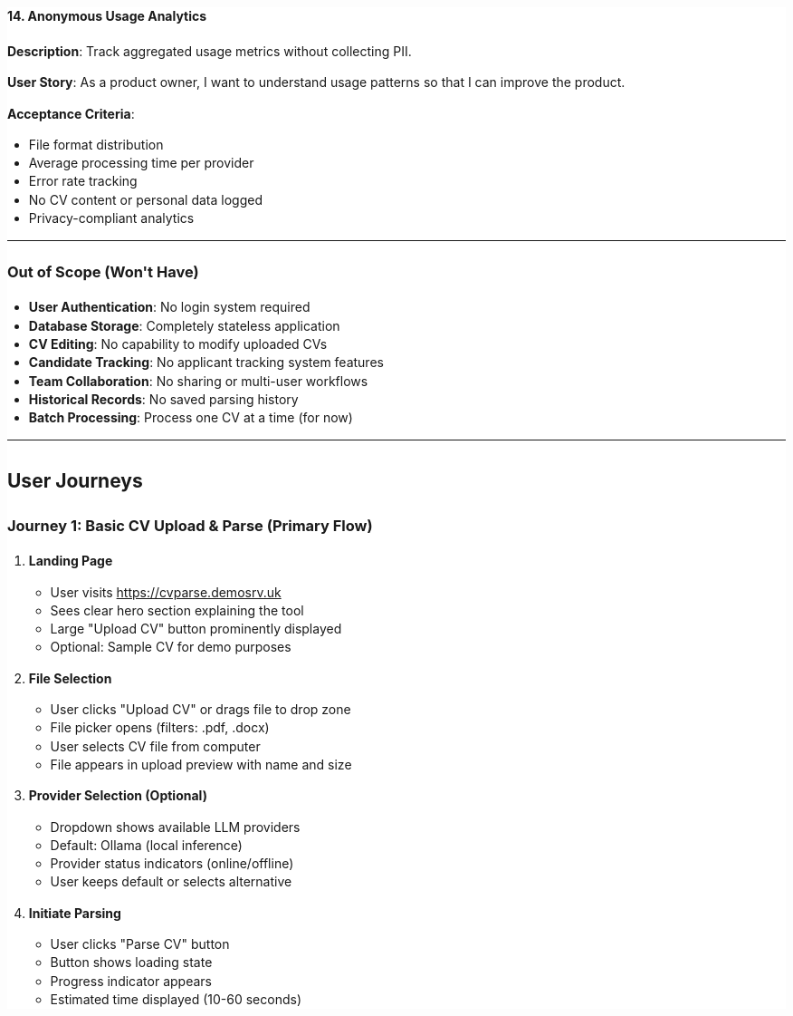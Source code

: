 #### 14. Anonymous Usage Analytics

**Description**: Track aggregated usage metrics without collecting PII.

**User Story**: As a product owner, I want to understand usage patterns so that I can improve the product.

**Acceptance Criteria**:
- File format distribution
- Average processing time per provider
- Error rate tracking
- No CV content or personal data logged
- Privacy-compliant analytics

---

### Out of Scope (Won't Have)

- **User Authentication**: No login system required
- **Database Storage**: Completely stateless application
- **CV Editing**: No capability to modify uploaded CVs
- **Candidate Tracking**: No applicant tracking system features
- **Team Collaboration**: No sharing or multi-user workflows
- **Historical Records**: No saved parsing history
- **Batch Processing**: Process one CV at a time (for now)

---

## User Journeys

### Journey 1: Basic CV Upload & Parse (Primary Flow)

1. **Landing Page**
   - User visits https://cvparse.demosrv.uk
   - Sees clear hero section explaining the tool
   - Large "Upload CV" button prominently displayed
   - Optional: Sample CV for demo purposes

2. **File Selection**
   - User clicks "Upload CV" or drags file to drop zone
   - File picker opens (filters: .pdf, .docx)
   - User selects CV file from computer
   - File appears in upload preview with name and size

3. **Provider Selection (Optional)**
   - Dropdown shows available LLM providers
   - Default: Ollama (local inference)
   - Provider status indicators (online/offline)
   - User keeps default or selects alternative

4. **Initiate Parsing**
   - User clicks "Parse CV" button
   - Button shows loading state
   - Progress indicator appears
   - Estimated time displayed (10-60 seconds)

